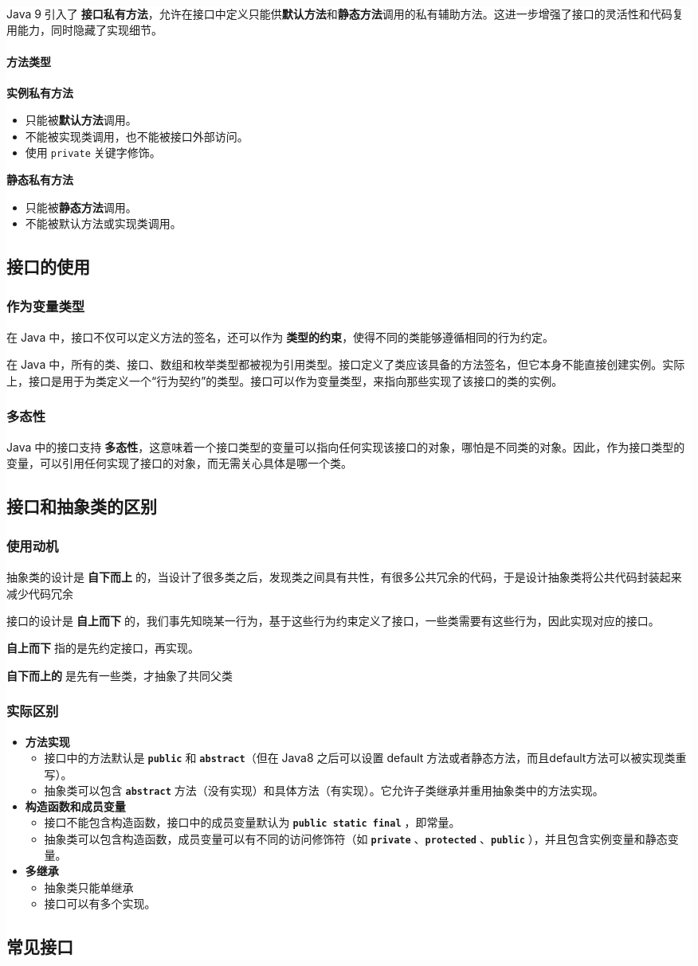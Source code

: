 Java 9 引入了 **接口私有方法**，允许在接口中定义只能供**默认方法**和**静态方法**调用的私有辅助方法。这进一步增强了接口的灵活性和代码复用能力，同时隐藏了实现细节。

#### 方法类型

**实例私有方法**

- 只能被**默认方法**调用。
- 不能被实现类调用，也不能被接口外部访问。
- 使用 `private` 关键字修饰。

**静态私有方法**

- 只能被**静态方法**调用。
- 不能被默认方法或实现类调用。

## 接口的使用

### 作为变量类型

在 Java 中，接口不仅可以定义方法的签名，还可以作为 **类型的约束**，使得不同的类能够遵循相同的行为约定。

在 Java 中，所有的类、接口、数组和枚举类型都被视为引用类型。接口定义了类应该具备的方法签名，但它本身不能直接创建实例。实际上，接口是用于为类定义一个“行为契约”的类型。接口可以作为变量类型，来指向那些实现了该接口的类的实例。

### 多态性

Java 中的接口支持 **多态性**，这意味着一个接口类型的变量可以指向任何实现该接口的对象，哪怕是不同类的对象。因此，作为接口类型的变量，可以引用任何实现了接口的对象，而无需关心具体是哪一个类。

## 接口和抽象类的区别

### 使用动机

抽象类的设计是 **自下而上** 的，当设计了很多类之后，发现类之间具有共性，有很多公共冗余的代码，于是设计抽象类将公共代码封装起来减少代码冗余

接口的设计是 **自上而下** 的，我们事先知晓某一行为，基于这些行为约束定义了接口，一些类需要有这些行为，因此实现对应的接口。

**自上而下** 指的是先约定接口，再实现。

**自下而上的** 是先有一些类，才抽象了共同父类

### 实际区别

- **方法实现**
  - 接口中的方法默认是 **`public`** 和 **`abstract`**（但在 Java8 之后可以设置 default 方法或者静态方法，而且default方法可以被实现类重写）。
  - 抽象类可以包含 **`abstract`** 方法（没有实现）和具体方法（有实现）。它允许子类继承并重用抽象类中的方法实现。
- **构造函数和成员变量**
  - 接口不能包含构造函数，接口中的成员变量默认为 **`public static final`** ，即常量。
  - 抽象类可以包含构造函数，成员变量可以有不同的访问修饰符（如 **`private`** 、**`protected`** 、**`public`** ），并且包含实例变量和静态变量。
- **多继承**
  - 抽象类只能单继承
  - 接口可以有多个实现。

## 常见接口
